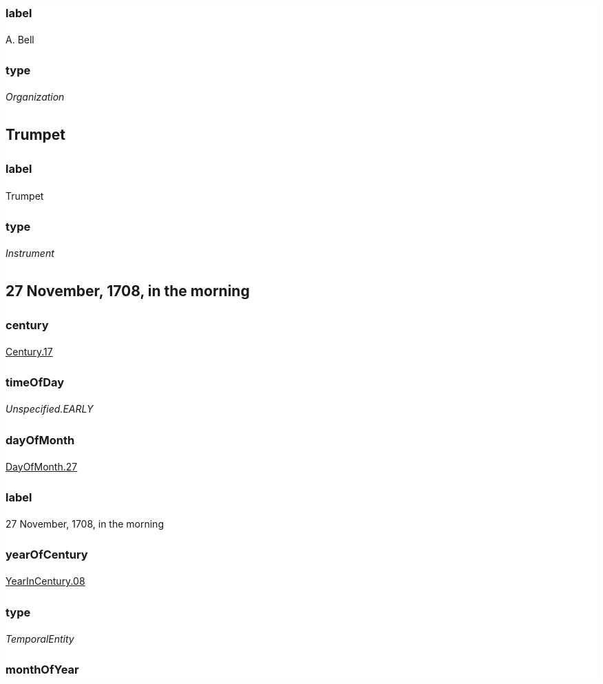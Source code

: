 ### label


A. Bell

### type


*Organization*

## Trumpet

### label


Trumpet

### type


*Instrument*

## 27 November, 1708, in the morning

### century


[Century.17](#Century.17)

### timeOfDay


*Unspecified.EARLY*

### dayOfMonth


[DayOfMonth.27](#DayOfMonth.27)

### label


27 November, 1708, in the morning

### yearOfCentury


[YearInCentury.08](#YearInCentury.08)

### type


*TemporalEntity*

### monthOfYear

